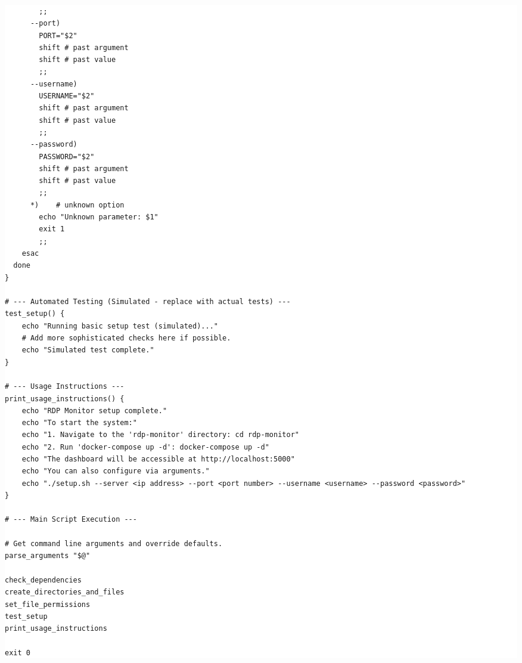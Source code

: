 ```
        ;;
      --port)
        PORT="$2"
        shift # past argument
        shift # past value
        ;;
      --username)
        USERNAME="$2"
        shift # past argument
        shift # past value
        ;;
      --password)
        PASSWORD="$2"
        shift # past argument
        shift # past value
        ;;
      *)    # unknown option
        echo "Unknown parameter: $1"
        exit 1
        ;;
    esac
  done
}

# --- Automated Testing (Simulated - replace with actual tests) ---
test_setup() {
    echo "Running basic setup test (simulated)..."
    # Add more sophisticated checks here if possible.
    echo "Simulated test complete."
}

# --- Usage Instructions ---
print_usage_instructions() {
    echo "RDP Monitor setup complete."
    echo "To start the system:"
    echo "1. Navigate to the 'rdp-monitor' directory: cd rdp-monitor"
    echo "2. Run 'docker-compose up -d': docker-compose up -d"
    echo "The dashboard will be accessible at http://localhost:5000"
    echo "You can also configure via arguments."
    echo "./setup.sh --server <ip address> --port <port number> --username <username> --password <password>"
}

# --- Main Script Execution ---

# Get command line arguments and override defaults.
parse_arguments "$@"

check_dependencies
create_directories_and_files
set_file_permissions
test_setup
print_usage_instructions

exit 0

```
